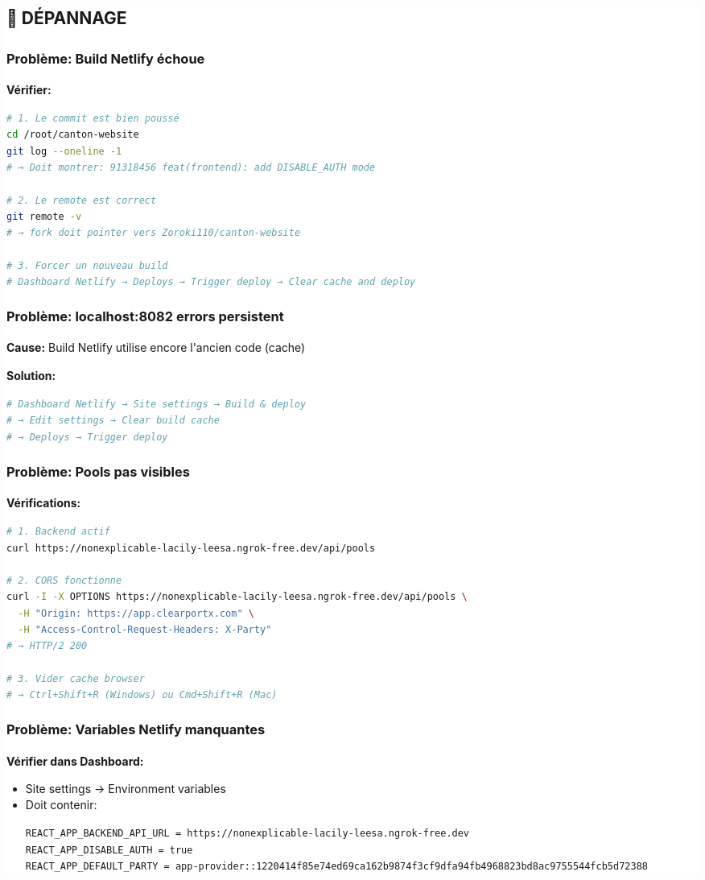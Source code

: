 
## 🔧 DÉPANNAGE

### Problème: Build Netlify échoue

**Vérifier:**
```bash
# 1. Le commit est bien poussé
cd /root/canton-website
git log --oneline -1
# → Doit montrer: 91318456 feat(frontend): add DISABLE_AUTH mode

# 2. Le remote est correct
git remote -v
# → fork doit pointer vers Zoroki110/canton-website

# 3. Forcer un nouveau build
# Dashboard Netlify → Deploys → Trigger deploy → Clear cache and deploy
```

### Problème: localhost:8082 errors persistent

**Cause:** Build Netlify utilise encore l'ancien code (cache)

**Solution:**
```bash
# Dashboard Netlify → Site settings → Build & deploy
# → Edit settings → Clear build cache
# → Deploys → Trigger deploy
```

### Problème: Pools pas visibles

**Vérifications:**
```bash
# 1. Backend actif
curl https://nonexplicable-lacily-leesa.ngrok-free.dev/api/pools

# 2. CORS fonctionne
curl -I -X OPTIONS https://nonexplicable-lacily-leesa.ngrok-free.dev/api/pools \
  -H "Origin: https://app.clearportx.com" \
  -H "Access-Control-Request-Headers: X-Party"
# → HTTP/2 200

# 3. Vider cache browser
# → Ctrl+Shift+R (Windows) ou Cmd+Shift+R (Mac)
```

### Problème: Variables Netlify manquantes

**Vérifier dans Dashboard:**
- Site settings → Environment variables
- Doit contenir:
  ```
  REACT_APP_BACKEND_API_URL = https://nonexplicable-lacily-leesa.ngrok-free.dev
  REACT_APP_DISABLE_AUTH = true
  REACT_APP_DEFAULT_PARTY = app-provider::1220414f85e74ed69ca162b9874f3cf9dfa94fb4968823bd8ac9755544fcb5d72388
  ```
